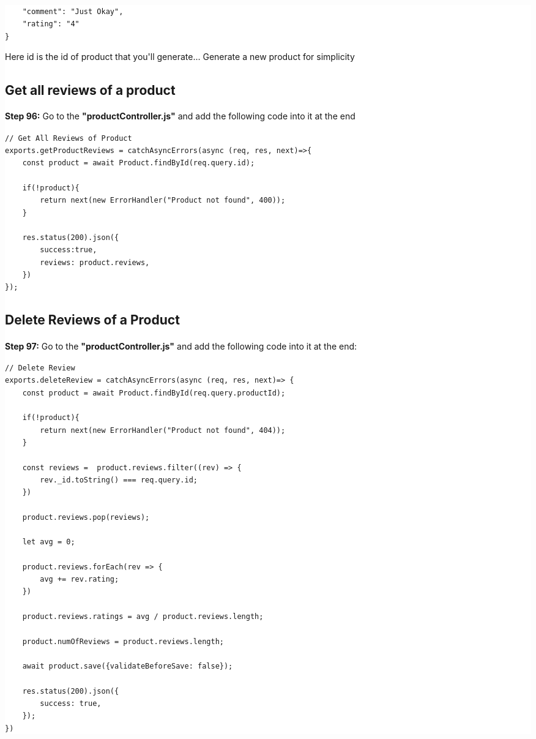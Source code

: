 ```
    "comment": "Just Okay",
    "rating": "4"
}
```
Here id is the id of product that you'll generate... Generate a new product for simplicity

## Get all reviews of a product

**Step 96:** Go to the **"productController.js"** and add the following code into it at the end
```
// Get All Reviews of Product
exports.getProductReviews = catchAsyncErrors(async (req, res, next)=>{
    const product = await Product.findById(req.query.id);

    if(!product){
        return next(new ErrorHandler("Product not found", 400));
    }

    res.status(200).json({
        success:true,
        reviews: product.reviews,
    })
});
```

## Delete Reviews of a Product
**Step 97:** Go to the **"productController.js"** and add the following code into it at the end:
```
// Delete Review
exports.deleteReview = catchAsyncErrors(async (req, res, next)=> {
    const product = await Product.findById(req.query.productId);

    if(!product){
        return next(new ErrorHandler("Product not found", 404));
    }

    const reviews =  product.reviews.filter((rev) => {
        rev._id.toString() === req.query.id;
    })

    product.reviews.pop(reviews);

    let avg = 0;

    product.reviews.forEach(rev => {
        avg += rev.rating;
    })

    product.reviews.ratings = avg / product.reviews.length;

    product.numOfReviews = product.reviews.length;

    await product.save({validateBeforeSave: false});
    
    res.status(200).json({
        success: true,
    });
})
```
